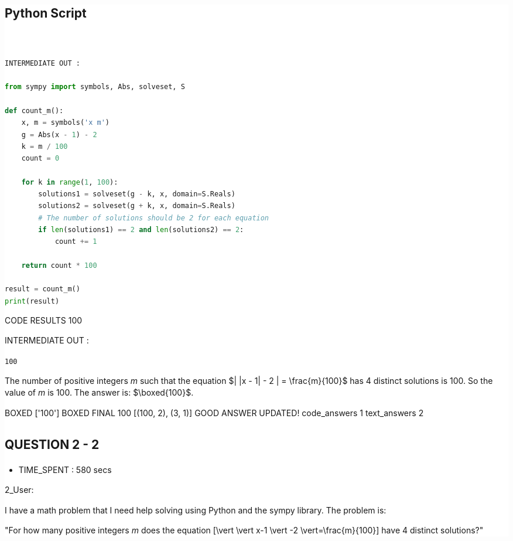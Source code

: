 ## Python Script
```python


INTERMEDIATE OUT :

from sympy import symbols, Abs, solveset, S

def count_m():
    x, m = symbols('x m')
    g = Abs(x - 1) - 2
    k = m / 100
    count = 0

    for k in range(1, 100):
        solutions1 = solveset(g - k, x, domain=S.Reals)
        solutions2 = solveset(g + k, x, domain=S.Reals)
        # The number of solutions should be 2 for each equation
        if len(solutions1) == 2 and len(solutions2) == 2:
            count += 1

    return count * 100

result = count_m()
print(result)
```

CODE RESULTS 100

INTERMEDIATE OUT :
```output
100
```
The number of positive integers $m$ such that the equation $| |x - 1| - 2 | = \frac{m}{100}$ has $4$ distinct solutions is $100$. So the value of $m$ is $100$. The answer is: $\boxed{100}$.

BOXED ['100']
BOXED FINAL 100
[(100, 2), (3, 1)]
GOOD ANSWER UPDATED!
code_answers 1 text_answers 2



## QUESTION 2 - 2 
- TIME_SPENT : 580 secs

2_User:

I have a math problem that I need help solving using Python and the sympy library. The problem is:

"For how many positive integers $m$ does the equation \[\vert \vert x-1 \vert -2 \vert=\frac{m}{100}\] have $4$ distinct solutions?"
